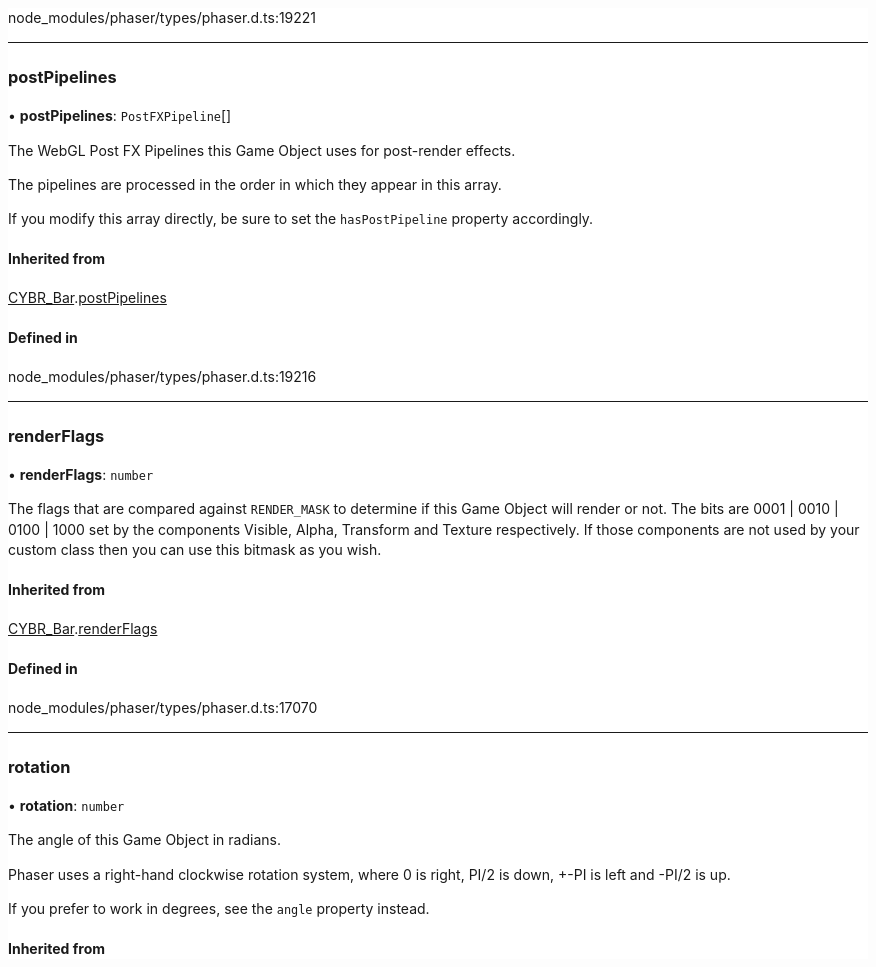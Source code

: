 node_modules/phaser/types/phaser.d.ts:19221

___

### postPipelines

• **postPipelines**: `PostFXPipeline`[]

The WebGL Post FX Pipelines this Game Object uses for post-render effects.

The pipelines are processed in the order in which they appear in this array.

If you modify this array directly, be sure to set the
`hasPostPipeline` property accordingly.

#### Inherited from

[CYBR_Bar](UI_CYBR_Bar.CYBR_Bar.md).[postPipelines](UI_CYBR_Bar.CYBR_Bar.md#postpipelines)

#### Defined in

node_modules/phaser/types/phaser.d.ts:19216

___

### renderFlags

• **renderFlags**: `number`

The flags that are compared against `RENDER_MASK` to determine if this Game Object will render or not.
The bits are 0001 | 0010 | 0100 | 1000 set by the components Visible, Alpha, Transform and Texture respectively.
If those components are not used by your custom class then you can use this bitmask as you wish.

#### Inherited from

[CYBR_Bar](UI_CYBR_Bar.CYBR_Bar.md).[renderFlags](UI_CYBR_Bar.CYBR_Bar.md#renderflags)

#### Defined in

node_modules/phaser/types/phaser.d.ts:17070

___

### rotation

• **rotation**: `number`

The angle of this Game Object in radians.

Phaser uses a right-hand clockwise rotation system, where 0 is right, PI/2 is down, +-PI is left
and -PI/2 is up.

If you prefer to work in degrees, see the `angle` property instead.

#### Inherited from
